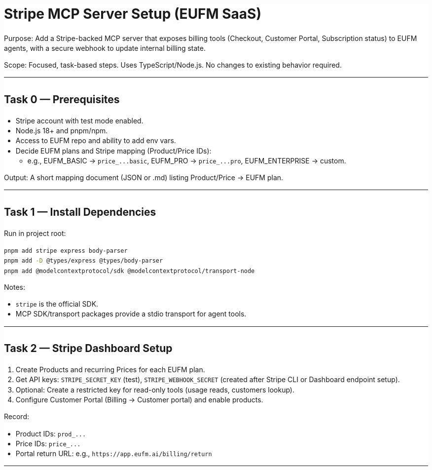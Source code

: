 # Stripe MCP Server Setup (EUFM SaaS)

Purpose: Add a Stripe-backed MCP server that exposes billing tools (Checkout, Customer Portal, Subscription status) to EUFM agents, with a secure webhook to update internal billing state.

Scope: Focused, task-based steps. Uses TypeScript/Node.js. No changes to existing behavior required.

---

## Task 0 — Prerequisites

- Stripe account with test mode enabled.
- Node.js 18+ and pnpm/npm.
- Access to EUFM repo and ability to add env vars.
- Decide EUFM plans and Stripe mapping (Product/Price IDs):
  - e.g., EUFM_BASIC → `price_...basic`, EUFM_PRO → `price_...pro`, EUFM_ENTERPRISE → custom.

Output: A short mapping document (JSON or .md) listing Product/Price → EUFM plan.

---

## Task 1 — Install Dependencies

Run in project root:

```bash
pnpm add stripe express body-parser
pnpm add -D @types/express @types/body-parser
pnpm add @modelcontextprotocol/sdk @modelcontextprotocol/transport-node
```

Notes:
- `stripe` is the official SDK.
- MCP SDK/transport packages provide a stdio transport for agent tools.

---

## Task 2 — Stripe Dashboard Setup

1) Create Products and recurring Prices for each EUFM plan.
2) Get API keys: `STRIPE_SECRET_KEY` (test), `STRIPE_WEBHOOK_SECRET` (created after Stripe CLI or Dashboard endpoint setup).
3) Optional: Create a restricted key for read-only tools (usage reads, customers lookup).
4) Configure Customer Portal (Billing → Customer portal) and enable products.

Record:
- Product IDs: `prod_...`
- Price IDs: `price_...`
- Portal return URL: e.g., `https://app.eufm.ai/billing/return`

---
